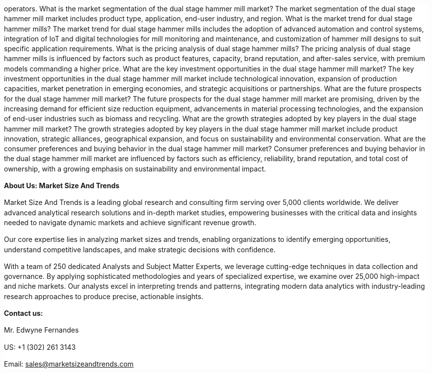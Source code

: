 operators.</answer></faq><faq> <question>What is the market segmentation of the dual stage hammer mill market?</question> <answer>The market segmentation of the dual stage hammer mill market includes product type, application, end-user industry, and region.</answer></faq><faq> <question>What is the market trend for dual stage hammer mills?</question> <answer>The market trend for dual stage hammer mills includes the adoption of advanced automation and control systems, integration of IoT and digital technologies for mill monitoring and maintenance, and customization of hammer mill designs to suit specific application requirements.</answer></faq><faq> <question>What is the pricing analysis of dual stage hammer mills?</question> <answer>The pricing analysis of dual stage hammer mills is influenced by factors such as product features, capacity, brand reputation, and after-sales service, with premium models commanding a higher price.</answer></faq><faq> <question>What are the key investment opportunities in the dual stage hammer mill market?</question> <answer>The key investment opportunities in the dual stage hammer mill market include technological innovation, expansion of production capacities, market penetration in emerging economies, and strategic acquisitions or partnerships.</answer></faq><faq> <question>What are the future prospects for the dual stage hammer mill market?</question> <answer>The future prospects for the dual stage hammer mill market are promising, driven by the increasing demand for efficient size reduction equipment, advancements in material processing technologies, and the expansion of end-user industries such as biomass and recycling.</answer></faq><faq> <question>What are the growth strategies adopted by key players in the dual stage hammer mill market?</question> <answer>The growth strategies adopted by key players in the dual stage hammer mill market include product innovation, strategic alliances, geographical expansion, and focus on sustainability and environmental conservation.</answer></faq><faq> <question>What are the consumer preferences and buying behavior in the dual stage hammer mill market?</question> <answer>Consumer preferences and buying behavior in the dual stage hammer mill market are influenced by factors such as efficiency, reliability, brand reputation, and total cost of ownership, with a growing emphasis on sustainability and environmental impact.</answer></faq></p><p><strong>About Us:&nbsp;Market Size And Trends</strong></p><p>Market Size And Trends&nbsp;is a leading global research and consulting firm serving over 5,000 clients worldwide. We deliver advanced analytical research solutions and in-depth market studies, empowering businesses with the critical data and insights needed to navigate dynamic markets and achieve significant revenue growth.</p><p>Our core expertise lies in analyzing market sizes and trends, enabling organizations to identify emerging opportunities, understand competitive landscapes, and make strategic decisions with confidence.</p><p>With a team of 250 dedicated Analysts and Subject Matter Experts, we leverage cutting-edge techniques in data collection and governance. By applying sophisticated methodologies and years of specialized expertise, we examine over 25,000 high-impact and niche markets. Our analysts excel in interpreting trends and patterns, integrating modern data analytics with industry-leading research approaches to produce precise, actionable insights.</p><p><strong>Contact us:</strong></p><p>Mr. Edwyne Fernandes</p><p>US: +1 (302) 261 3143</p><p>Email: <a href="mailto:sales@marketsizeandtrends.com">sales@marketsizeandtrends.com</a>&nbsp;</p>
